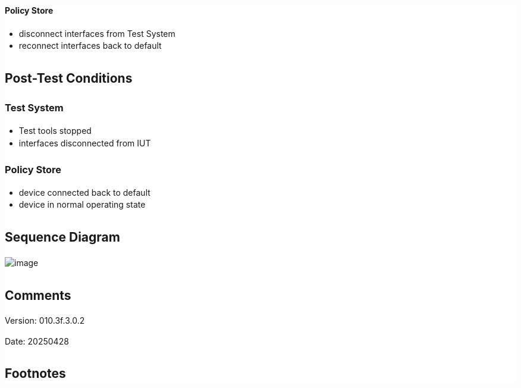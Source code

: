 #### Policy Store
* disconnect interfaces from Test System
* reconnect interfaces back to default

## Post-Test Conditions
### Test System 
* Test tools stopped
* interfaces disconnected from IUT

### Policy Store
* device connected back to default
* device in normal operating state

## Sequence Diagram


![image](https://github.com/user-attachments/assets/ba6a9cd7-d3ae-41a0-87ac-cb276c838cb2)


## Comments

Version:  010.3f.3.0.2

Date:     20250428

## Footnotes
[^1]: Wireshark - tool for packet tracing and anaylisis. Official website: https://www.wireshark.org/download.html
[^2]: Wireshark configuration to decrypt TLS packets: https://www.zoiper.com/en/support/home/article/162/How%20to%20decode%20SIP%20over%20TLS%20with%20Wireshark%20and%20Decrypting%20SDES%20Protected%20SRTP%20Stream
[^3]: TLS v1.3 session keys logging + Wireshark configuration to decrypt traffic: https://my.f5.com/manage/s/article/K50557518
